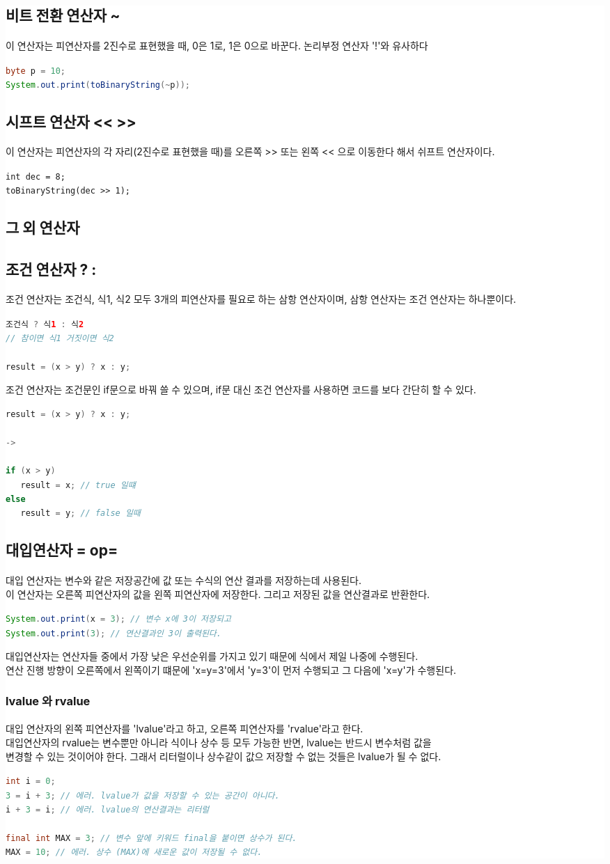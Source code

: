 ## 비트 전환 연산자 ~
이 연산자는 피연산자를 2진수로 표현했을 때, 0은 1로, 1은 0으로 바꾼다. 논리부정 연산자 '!'와 유사하다
```java
byte p = 10;
System.out.print(toBinaryString(~p));
```
## 시프트 연산자 << >>
이 연산자는 피연산자의 각 자리(2진수로 표현했을 때)를 오른쪽 >> 또는 왼쪽 << 으로 이동한다 해서 쉬프트 연산자이다.
```
int dec = 8;
toBinaryString(dec >> 1);
```

## 그 외 연산자
## 조건 연산자 ? :
조건 연산자는 조건식, 식1, 식2 모두 3개의 피연산자를 필요로 하는 삼항 연산자이며, 삼항 연산자는 조건 연산자는 하나뿐이다.
```java
조건식 ? 식1 : 식2
// 참이면 식1 거짓이면 식2

result = (x > y) ? x : y;
```
조건 연산자는 조건문인 if문으로 바꿔 쓸 수 있으며, if문 대신 조건 연산자를 사용하면 코드를 보다 간단히 할 수 있다.
```java
result = (x > y) ? x : y;

->

if (x > y)
   result = x; // true 일떄
else
   result = y; // false 일때
```

## 대입연산자 = op=
대입 연산자는 변수와 같은 저장공간에 값 또는 수식의 연산 결과를 저장하는데 사용된다.   
이 연산자는 오른쪽 피연산자의 값을 왼쪽 피연산자에 저장한다. 그리고 저장된 값을 연산결과로 반환한다.
```java
System.out.print(x = 3); // 변수 x에 3이 저장되고
System.out.print(3); // 연산결과인 3이 출력된다.
```
대입연산자는 연산자들 중에서 가장 낮은 우선순위를 가지고 있기 때문에 식에서 제일 나중에 수행된다.   
연산 진행 방향이 오른쪽에서 왼쪽이기 떄문에 'x=y=3'에서 'y=3'이 먼저 수행되고 그 다음에 'x=y'가 수행된다.

### lvalue 와 rvalue
대입 연산자의 왼쪽 피연산자를 'lvalue'라고 하고, 오른쪽 피연산자를 'rvalue'라고 한다.   
대입연산자의 rvalue는 변수뿐만 아니라 식이나 상수 등 모두 가능한 반면, lvalue는 반드시 변수처럼 값을   
변경할 수 있는 것이어야 한다. 그래서 리터럴이나 상수같이 값으 저장할 수 없는 것들은 lvalue가 될 수 없다.
```java
int i = 0;
3 = i + 3; // 에러. lvalue가 값을 저장할 수 있는 공간이 아니다.
i + 3 = i; // 에러. lvalue의 연산결과는 리터럴

final int MAX = 3; // 변수 앞에 키워드 final을 붙이면 상수가 된다.
MAX = 10; // 에러. 상수 (MAX)에 새로운 값이 저장될 수 없다.
```
